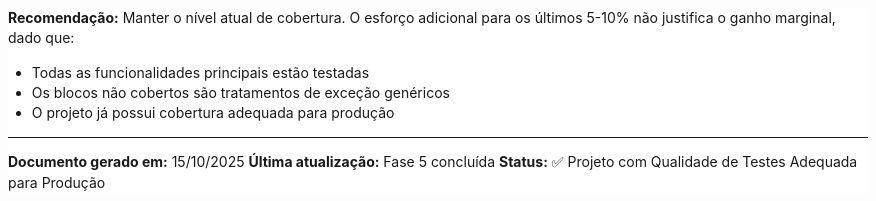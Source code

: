 **Recomendação:** Manter o nível atual de cobertura. O esforço adicional para os últimos 5-10% não justifica o ganho marginal, dado que:
- Todas as funcionalidades principais estão testadas
- Os blocos não cobertos são tratamentos de exceção genéricos
- O projeto já possui cobertura adequada para produção

---

**Documento gerado em:** 15/10/2025
**Última atualização:** Fase 5 concluída
**Status:** ✅ Projeto com Qualidade de Testes Adequada para Produção
